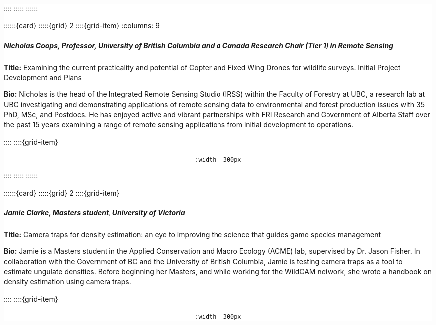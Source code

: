 </center>

::::
:::::
::::::

::::::{card}
:::::{grid} 2
::::{grid-item}
:columns: 9
##### **Nicholas Coops**, Professor, University of British Columbia and a Canada Research Chair (Tier 1) in Remote Sensing

**Title:** Examining the current practicality and potential of Copter and Fixed Wing Drones for wildlife surveys. Initial Project Development and Plans

**Bio:** Nicholas is the head of the Integrated Remote Sensing Studio (IRSS) within the Faculty of Forestry at UBC, a research lab at UBC investigating and demonstrating applications of remote sensing data to environmental and forest production issues with 35 PhD, MSc, and Postdocs. He has enjoyed active and vibrant partnerships with FRI Research and Government of Alberta Staff over the past 15 years examining a range of remote sensing applications from initial development to operations.

::::
::::{grid-item}
<center> 
    
```{image} ./speakers/Nicholas-Coops.jpg
:width: 300px
```

</center>

::::
:::::
::::::

::::::{card}
:::::{grid} 2
::::{grid-item}
##### **Jamie Clarke**, Masters student, University of Victoria

**Title:** Camera traps for density estimation: an eye to improving the science that guides game species management

**Bio:** Jamie is a Masters student in the Applied Conservation and Macro Ecology (ACME) lab, supervised by Dr. Jason Fisher. In collaboration with the Government of BC and the University of British Columbia, Jamie is testing camera traps as a tool to estimate ungulate densities. Before beginning her Masters, and while working for the WildCAM network, she wrote a handbook on density estimation using camera traps.

::::
::::{grid-item}
<center>

```{image} ./speakers/Jamie-Clarke.jpg
:width: 300px
```
